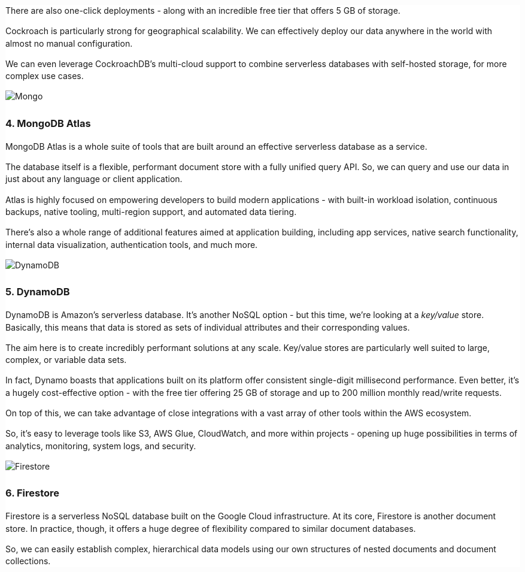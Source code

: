 There are also one-click deployments - along with an incredible free tier that offers 5 GB of storage.

Cockroach is particularly strong for geographical scalability. We can effectively deploy our data anywhere in the world with almost no manual configuration.

We can even leverage CockroachDB’s multi-cloud support to combine serverless databases with self-hosted storage, for more complex use cases.

![Mongo](https://res.cloudinary.com/daog6scxm/image/upload/v1697194543/cms/serverless-databases/MongoDB_w6mjq4.webp "Mongo")

### 4. MongoDB Atlas

MongoDB Atlas is a whole suite of tools that are built around an effective serverless database as a service. 

The database itself is a flexible, performant document store with a fully unified query API. So, we can query and use our data in just about any language or client application.

Atlas is highly focused on empowering developers to build modern applications - with built-in workload isolation, continuous backups, native tooling, multi-region support, and automated data tiering.

There’s also a whole range of additional features aimed at application building, including app services, native search functionality, internal data visualization, authentication tools, and much more.

![DynamoDB](https://res.cloudinary.com/daog6scxm/image/upload/v1697194544/cms/serverless-databases/Dynamo_xkmna1.webp "DynamoDB")

### 5. DynamoDB

DynamoDB is Amazon’s serverless database. It’s another NoSQL option - but this time, we’re looking at a *key/value* store. Basically, this means that data is stored as sets of individual attributes and their corresponding values.

The aim here is to create incredibly performant solutions at any scale. Key/value stores are particularly well suited to large, complex, or variable data sets.

In fact, Dynamo boasts that applications built on its platform offer consistent single-digit millisecond performance. Even better, it’s a hugely cost-effective option - with the free tier offering 25 GB of storage and up to 200 million monthly read/write requests.

On top of this, we can take advantage of close integrations with a vast array of other tools within the AWS ecosystem.

So, it’s easy to leverage tools like S3, AWS Glue, CloudWatch, and more within projects - opening up huge possibilities in terms of analytics, monitoring, system logs, and security.

![Firestore](https://res.cloudinary.com/daog6scxm/image/upload/v1697194544/cms/serverless-databases/FireStore_apssjh.webp "Firestore")

### 6. Firestore

Firestore is a serverless NoSQL database built on the Google Cloud infrastructure. At its core, Firestore is another document store. In practice, though, it offers a huge degree of flexibility compared to similar document databases.

So, we can easily establish complex, hierarchical data models using our own structures of nested documents and document collections.
